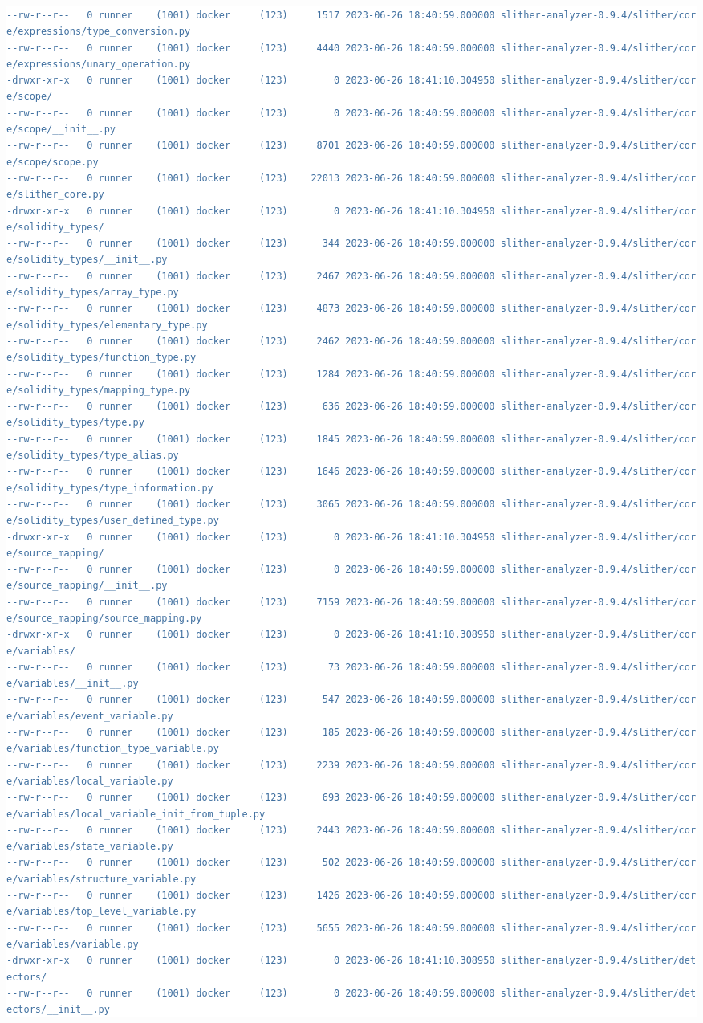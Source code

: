```diff
--rw-r--r--   0 runner    (1001) docker     (123)     1517 2023-06-26 18:40:59.000000 slither-analyzer-0.9.4/slither/core/expressions/type_conversion.py
--rw-r--r--   0 runner    (1001) docker     (123)     4440 2023-06-26 18:40:59.000000 slither-analyzer-0.9.4/slither/core/expressions/unary_operation.py
-drwxr-xr-x   0 runner    (1001) docker     (123)        0 2023-06-26 18:41:10.304950 slither-analyzer-0.9.4/slither/core/scope/
--rw-r--r--   0 runner    (1001) docker     (123)        0 2023-06-26 18:40:59.000000 slither-analyzer-0.9.4/slither/core/scope/__init__.py
--rw-r--r--   0 runner    (1001) docker     (123)     8701 2023-06-26 18:40:59.000000 slither-analyzer-0.9.4/slither/core/scope/scope.py
--rw-r--r--   0 runner    (1001) docker     (123)    22013 2023-06-26 18:40:59.000000 slither-analyzer-0.9.4/slither/core/slither_core.py
-drwxr-xr-x   0 runner    (1001) docker     (123)        0 2023-06-26 18:41:10.304950 slither-analyzer-0.9.4/slither/core/solidity_types/
--rw-r--r--   0 runner    (1001) docker     (123)      344 2023-06-26 18:40:59.000000 slither-analyzer-0.9.4/slither/core/solidity_types/__init__.py
--rw-r--r--   0 runner    (1001) docker     (123)     2467 2023-06-26 18:40:59.000000 slither-analyzer-0.9.4/slither/core/solidity_types/array_type.py
--rw-r--r--   0 runner    (1001) docker     (123)     4873 2023-06-26 18:40:59.000000 slither-analyzer-0.9.4/slither/core/solidity_types/elementary_type.py
--rw-r--r--   0 runner    (1001) docker     (123)     2462 2023-06-26 18:40:59.000000 slither-analyzer-0.9.4/slither/core/solidity_types/function_type.py
--rw-r--r--   0 runner    (1001) docker     (123)     1284 2023-06-26 18:40:59.000000 slither-analyzer-0.9.4/slither/core/solidity_types/mapping_type.py
--rw-r--r--   0 runner    (1001) docker     (123)      636 2023-06-26 18:40:59.000000 slither-analyzer-0.9.4/slither/core/solidity_types/type.py
--rw-r--r--   0 runner    (1001) docker     (123)     1845 2023-06-26 18:40:59.000000 slither-analyzer-0.9.4/slither/core/solidity_types/type_alias.py
--rw-r--r--   0 runner    (1001) docker     (123)     1646 2023-06-26 18:40:59.000000 slither-analyzer-0.9.4/slither/core/solidity_types/type_information.py
--rw-r--r--   0 runner    (1001) docker     (123)     3065 2023-06-26 18:40:59.000000 slither-analyzer-0.9.4/slither/core/solidity_types/user_defined_type.py
-drwxr-xr-x   0 runner    (1001) docker     (123)        0 2023-06-26 18:41:10.304950 slither-analyzer-0.9.4/slither/core/source_mapping/
--rw-r--r--   0 runner    (1001) docker     (123)        0 2023-06-26 18:40:59.000000 slither-analyzer-0.9.4/slither/core/source_mapping/__init__.py
--rw-r--r--   0 runner    (1001) docker     (123)     7159 2023-06-26 18:40:59.000000 slither-analyzer-0.9.4/slither/core/source_mapping/source_mapping.py
-drwxr-xr-x   0 runner    (1001) docker     (123)        0 2023-06-26 18:41:10.308950 slither-analyzer-0.9.4/slither/core/variables/
--rw-r--r--   0 runner    (1001) docker     (123)       73 2023-06-26 18:40:59.000000 slither-analyzer-0.9.4/slither/core/variables/__init__.py
--rw-r--r--   0 runner    (1001) docker     (123)      547 2023-06-26 18:40:59.000000 slither-analyzer-0.9.4/slither/core/variables/event_variable.py
--rw-r--r--   0 runner    (1001) docker     (123)      185 2023-06-26 18:40:59.000000 slither-analyzer-0.9.4/slither/core/variables/function_type_variable.py
--rw-r--r--   0 runner    (1001) docker     (123)     2239 2023-06-26 18:40:59.000000 slither-analyzer-0.9.4/slither/core/variables/local_variable.py
--rw-r--r--   0 runner    (1001) docker     (123)      693 2023-06-26 18:40:59.000000 slither-analyzer-0.9.4/slither/core/variables/local_variable_init_from_tuple.py
--rw-r--r--   0 runner    (1001) docker     (123)     2443 2023-06-26 18:40:59.000000 slither-analyzer-0.9.4/slither/core/variables/state_variable.py
--rw-r--r--   0 runner    (1001) docker     (123)      502 2023-06-26 18:40:59.000000 slither-analyzer-0.9.4/slither/core/variables/structure_variable.py
--rw-r--r--   0 runner    (1001) docker     (123)     1426 2023-06-26 18:40:59.000000 slither-analyzer-0.9.4/slither/core/variables/top_level_variable.py
--rw-r--r--   0 runner    (1001) docker     (123)     5655 2023-06-26 18:40:59.000000 slither-analyzer-0.9.4/slither/core/variables/variable.py
-drwxr-xr-x   0 runner    (1001) docker     (123)        0 2023-06-26 18:41:10.308950 slither-analyzer-0.9.4/slither/detectors/
--rw-r--r--   0 runner    (1001) docker     (123)        0 2023-06-26 18:40:59.000000 slither-analyzer-0.9.4/slither/detectors/__init__.py
```